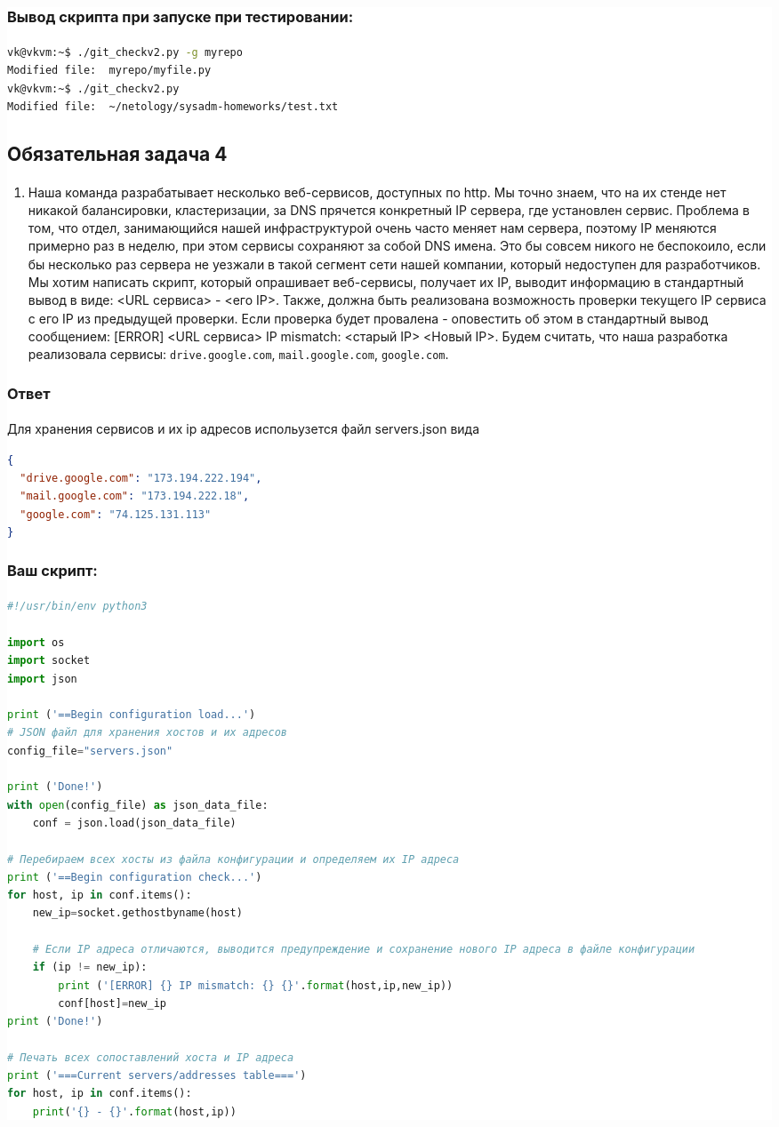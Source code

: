 ### Вывод скрипта при запуске при тестировании:
```bash
vk@vkvm:~$ ./git_checkv2.py -g myrepo
Modified file:  myrepo/myfile.py
vk@vkvm:~$ ./git_checkv2.py 
Modified file:  ~/netology/sysadm-homeworks/test.txt
```

## Обязательная задача 4
1. Наша команда разрабатывает несколько веб-сервисов, доступных по http. Мы точно знаем, что на их стенде нет никакой балансировки, кластеризации, за DNS прячется конкретный IP сервера, где установлен сервис. Проблема в том, что отдел, занимающийся нашей инфраструктурой очень часто меняет нам сервера, поэтому IP меняются примерно раз в неделю, при этом сервисы сохраняют за собой DNS имена. Это бы совсем никого не беспокоило, если бы несколько раз сервера не уезжали в такой сегмент сети нашей компании, который недоступен для разработчиков. Мы хотим написать скрипт, который опрашивает веб-сервисы, получает их IP, выводит информацию в стандартный вывод в виде: <URL сервиса> - <его IP>. Также, должна быть реализована возможность проверки текущего IP сервиса c его IP из предыдущей проверки. Если проверка будет провалена - оповестить об этом в стандартный вывод сообщением: [ERROR] <URL сервиса> IP mismatch: <старый IP> <Новый IP>. Будем считать, что наша разработка реализовала сервисы: `drive.google.com`, `mail.google.com`, `google.com`.
### Ответ
Для хранения сервисов и их ip адресов испольузется файл servers.json вида
```json
{
  "drive.google.com": "173.194.222.194",
  "mail.google.com": "173.194.222.18",
  "google.com": "74.125.131.113"
}
```
### Ваш скрипт:
```python
#!/usr/bin/env python3

import os
import socket
import json

print ('==Begin configuration load...')
# JSON файл для хранения хостов и их адресов
config_file="servers.json"

print ('Done!')
with open(config_file) as json_data_file:
    conf = json.load(json_data_file)

# Перебираем всех хосты из файла конфигурации и определяем их IP адреса
print ('==Begin configuration check...')
for host, ip in conf.items():
    new_ip=socket.gethostbyname(host)

    # Если IP адреса отличаются, выводится предупреждение и сохранение нового IP адреса в файле конфигурации
    if (ip != new_ip):
        print ('[ERROR] {} IP mismatch: {} {}'.format(host,ip,new_ip))
        conf[host]=new_ip
print ('Done!')

# Печать всех сопоставлений хоста и IP адреса
print ('===Current servers/addresses table===')
for host, ip in conf.items():
    print('{} - {}'.format(host,ip))

```